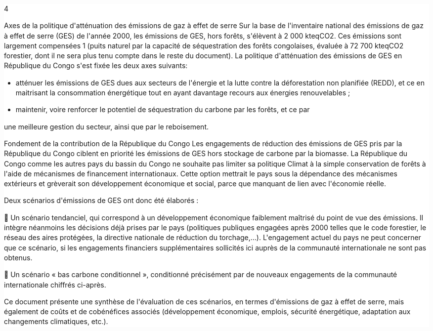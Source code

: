 

 

4 

 

Axes de la politique d'atténuation des émissions de gaz à effet de serre 
Sur  la  base  de  l'inventaire  national  des  émissions  de  gaz  à  effet  de  serre  (GES)  de  l'année  2000,  les 
émissions de GES, hors forêts, s'élèvent à 2 000 kteqCO2. Ces émissions sont largement compensées 
1  (puits  naturel 
par  la  capacité  de  séquestration  des  forêts  congolaises,  évaluée  à  72 700  kteqCO2
forestier, dont il ne sera plus tenu compte dans le reste du document). La politique d'atténuation des 
émissions de GES en République du Congo s'est fixée les deux axes suivants:  

*  atténuer les émissions de GES dues aux secteurs de l'énergie et la lutte contre la déforestation 
non  planifiée  (REDD),  et  ce  en  maitrisant  la  consommation  énergétique  tout  en  ayant 
davantage recours aux énergies renouvelables ;  

*  maintenir,  voire  renforcer  le  potentiel  de  séquestration  du  carbone  par  les  forêts,  et  ce  par 

une meilleure gestion du secteur, ainsi que par le reboisement.  

Fondement de la contribution de la République du Congo 
Les  engagements  de  réduction  des  émissions  de  GES  pris  par  la  République  du  Congo  ciblent  en 
priorité  les  émissions  de  GES  hors  stockage  de  carbone  par  la  biomasse.  La  République  du  Congo 
comme  les  autres  pays  du  bassin  du  Congo  ne  souhaite  pas  limiter  sa  politique  Climat  à  la  simple 
conservation de forêts à l'aide de mécanismes de financement internationaux. Cette option mettrait le 
pays sous la dépendance des mécanismes extérieurs et grèverait son développement économique et 
social, parce que manquant de lien avec l'économie réelle. 

Deux scénarios d'émissions de GES ont donc été élaborés :  
 

  Un  scénario  tendanciel,  qui  correspond  à  un  développement  économique  faiblement 
maîtrisé  du  point  de  vue  des  émissions.  Il  intègre  néanmoins  les  décisions  déjà  prises  par  le 
pays (politiques publiques engagées après 2000 telles que le code forestier, le réseau des aires 
protégées, la directive nationale de réduction du torchage,…). L'engagement actuel du pays ne 
peut  concerner  que  ce  scénario,  si  les  engagements  financiers  supplémentaires  sollicités  ici 
auprès de la communauté internationale ne sont pas obtenus.  

  Un  scénario  «  bas  carbone  conditionnel  »,  conditionné  précisément  par  de  nouveaux 
engagements de la communauté internationale chiffrés ci-après. 

Ce document présente une synthèse de l'évaluation de ces scénarios, en termes d'émissions de gaz à 
effet  de  serre,  mais  également  de  coûts  et  de  cobénéfices  associés  (développement  économique, 
emplois, sécurité énergétique, adaptation aux changements climatiques, etc.). 

